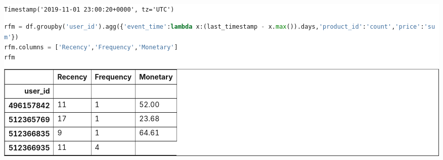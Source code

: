 


    Timestamp('2019-11-01 23:00:20+0000', tz='UTC')




```python
rfm = df.groupby('user_id').agg({'event_time':lambda x:(last_timestamp - x.max()).days,'product_id':'count','price':'sum'})
rfm.columns = ['Recency','Frequency','Monetary']
rfm
```




<div>
<style scoped>
    .dataframe tbody tr th:only-of-type {
        vertical-align: middle;
    }

    .dataframe tbody tr th {
        vertical-align: top;
    }

    .dataframe thead th {
        text-align: right;
    }
</style>
<table border="1" class="dataframe">
  <thead>
    <tr style="text-align: right;">
      <th></th>
      <th>Recency</th>
      <th>Frequency</th>
      <th>Monetary</th>
    </tr>
    <tr>
      <th>user_id</th>
      <th></th>
      <th></th>
      <th></th>
    </tr>
  </thead>
  <tbody>
    <tr>
      <th>496157842</th>
      <td>11</td>
      <td>1</td>
      <td>52.00</td>
    </tr>
    <tr>
      <th>512365769</th>
      <td>17</td>
      <td>1</td>
      <td>23.68</td>
    </tr>
    <tr>
      <th>512366835</th>
      <td>9</td>
      <td>1</td>
      <td>64.61</td>
    </tr>
    <tr>
      <th>512366935</th>
      <td>11</td>
      <td>4</td>